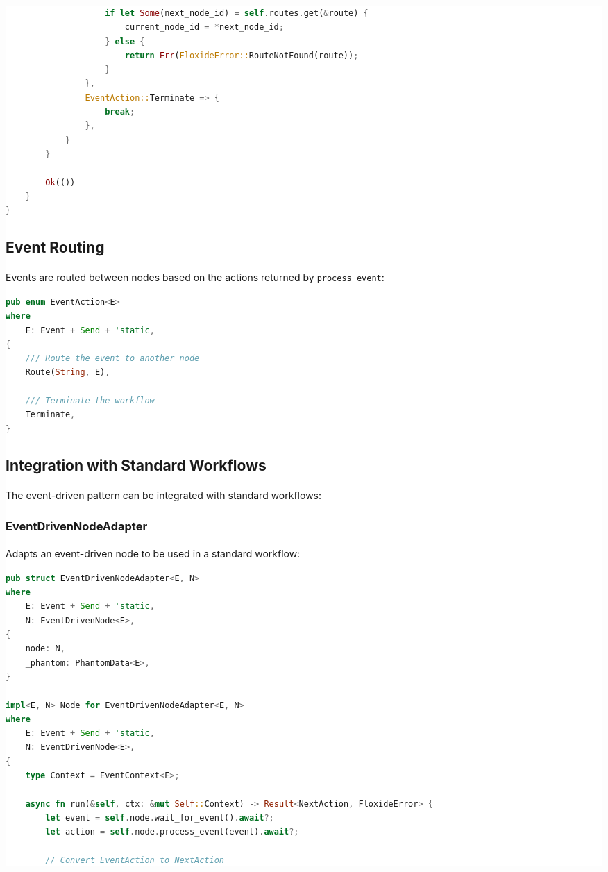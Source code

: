 ```rust
                    if let Some(next_node_id) = self.routes.get(&route) {
                        current_node_id = *next_node_id;
                    } else {
                        return Err(FloxideError::RouteNotFound(route));
                    }
                },
                EventAction::Terminate => {
                    break;
                },
            }
        }

        Ok(())
    }
}
```

## Event Routing

Events are routed between nodes based on the actions returned by `process_event`:

```rust
pub enum EventAction<E>
where
    E: Event + Send + 'static,
{
    /// Route the event to another node
    Route(String, E),

    /// Terminate the workflow
    Terminate,
}
```

## Integration with Standard Workflows

The event-driven pattern can be integrated with standard workflows:

### EventDrivenNodeAdapter

Adapts an event-driven node to be used in a standard workflow:

```rust
pub struct EventDrivenNodeAdapter<E, N>
where
    E: Event + Send + 'static,
    N: EventDrivenNode<E>,
{
    node: N,
    _phantom: PhantomData<E>,
}

impl<E, N> Node for EventDrivenNodeAdapter<E, N>
where
    E: Event + Send + 'static,
    N: EventDrivenNode<E>,
{
    type Context = EventContext<E>;

    async fn run(&self, ctx: &mut Self::Context) -> Result<NextAction, FloxideError> {
        let event = self.node.wait_for_event().await?;
        let action = self.node.process_event(event).await?;

        // Convert EventAction to NextAction
```